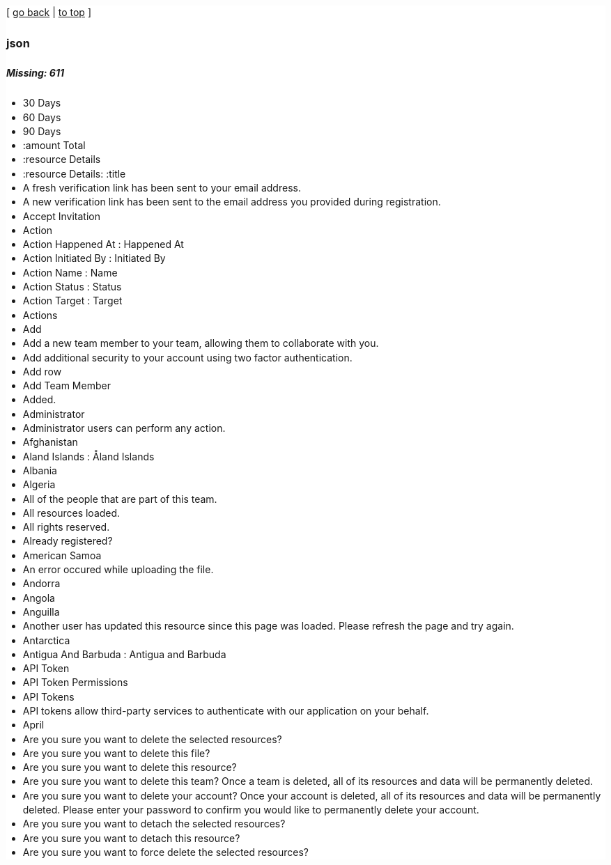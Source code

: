 
[ [go back](../status.md) | [to top](#) ]

### json

##### Missing: 611

* 30 Days
* 60 Days
* 90 Days
* :amount Total
* :resource Details
* :resource Details: :title
* A fresh verification link has been sent to your email address.
* A new verification link has been sent to the email address you provided during registration.
* Accept Invitation
* Action
* Action Happened At : Happened At
* Action Initiated By : Initiated By
* Action Name : Name
* Action Status : Status
* Action Target : Target
* Actions
* Add
* Add a new team member to your team, allowing them to collaborate with you.
* Add additional security to your account using two factor authentication.
* Add row
* Add Team Member
* Added.
* Administrator
* Administrator users can perform any action.
* Afghanistan
* Aland Islands : Åland Islands
* Albania
* Algeria
* All of the people that are part of this team.
* All resources loaded.
* All rights reserved.
* Already registered?
* American Samoa
* An error occured while uploading the file.
* Andorra
* Angola
* Anguilla
* Another user has updated this resource since this page was loaded. Please refresh the page and try again.
* Antarctica
* Antigua And Barbuda : Antigua and Barbuda
* API Token
* API Token Permissions
* API Tokens
* API tokens allow third-party services to authenticate with our application on your behalf.
* April
* Are you sure you want to delete the selected resources?
* Are you sure you want to delete this file?
* Are you sure you want to delete this resource?
* Are you sure you want to delete this team? Once a team is deleted, all of its resources and data will be permanently deleted.
* Are you sure you want to delete your account? Once your account is deleted, all of its resources and data will be permanently deleted. Please enter your password to confirm you would like to permanently delete your account.
* Are you sure you want to detach the selected resources?
* Are you sure you want to detach this resource?
* Are you sure you want to force delete the selected resources?